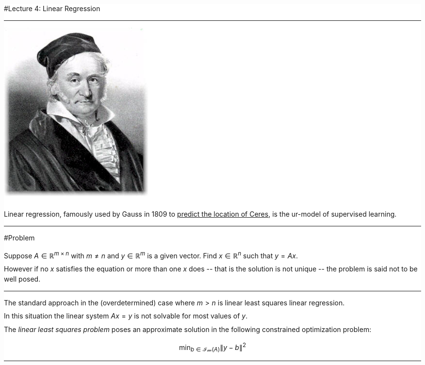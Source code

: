 
#Lecture 4: Linear Regression

---

![](img/gauss.jpg)
<br>
<br>
Linear regression, famously used by Gauss in 1809 to [predict the location of Ceres](https://www.math.rutgers.edu/\simcherlin/History/Papers1999/weiss.html), is the ur-model of supervised learning.

---

#Problem

Suppose $A \in \mathbb{R}^{m \times n}$ with $m \neq n$ and $y \in \mathbb{R}^m$ is a given vector. Find $x \in \mathbb{R}^n$ such that $y = Ax$.
$$
$$
However if no $x$ satisfies the equation or more than one $x$ does -- that is the solution is not unique -- the problem is said not to be well posed. 

---

The standard approach in the (overdetermined) case where $m > n$ is linear least squares linear regression. 
$$
$$
In this situation the linear system $Ax = y$ is not solvable for most values of $y$.
$$
$$
The *linear least squares problem* poses an approximate solution in the following constrained optimization problem:

$$
\min_{b \in \mathcal{Im}(A)} \|y - b\|^2
$$

---
